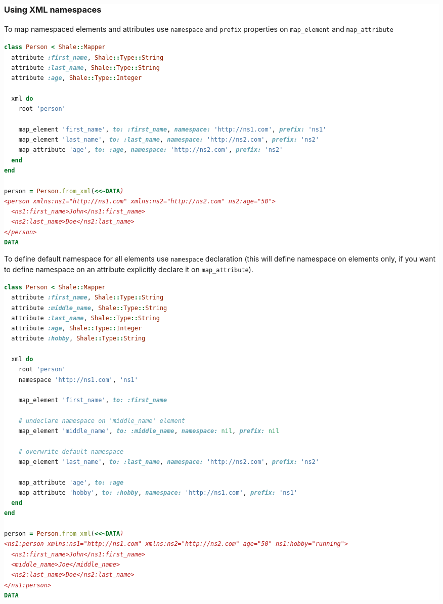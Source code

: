 ### Using XML namespaces

To map namespaced elements and attributes use `namespace` and `prefix` properties on
`map_element` and `map_attribute`

```ruby
class Person < Shale::Mapper
  attribute :first_name, Shale::Type::String
  attribute :last_name, Shale::Type::String
  attribute :age, Shale::Type::Integer

  xml do
    root 'person'

    map_element 'first_name', to: :first_name, namespace: 'http://ns1.com', prefix: 'ns1'
    map_element 'last_name', to: :last_name, namespace: 'http://ns2.com', prefix: 'ns2'
    map_attribute 'age', to: :age, namespace: 'http://ns2.com', prefix: 'ns2'
  end
end

person = Person.from_xml(<<~DATA)
<person xmlns:ns1="http://ns1.com" xmlns:ns2="http://ns2.com" ns2:age="50">
  <ns1:first_name>John</ns1:first_name>
  <ns2:last_name>Doe</ns2:last_name>
</person>
DATA
```

To define default namespace for all elements use `namespace` declaration
(this will define namespace on elements only, if you want to define namespace on an attribute
explicitly declare it on `map_attribute`).

```ruby
class Person < Shale::Mapper
  attribute :first_name, Shale::Type::String
  attribute :middle_name, Shale::Type::String
  attribute :last_name, Shale::Type::String
  attribute :age, Shale::Type::Integer
  attribute :hobby, Shale::Type::String

  xml do
    root 'person'
    namespace 'http://ns1.com', 'ns1'

    map_element 'first_name', to: :first_name

    # undeclare namespace on 'middle_name' element
    map_element 'middle_name', to: :middle_name, namespace: nil, prefix: nil

    # overwrite default namespace
    map_element 'last_name', to: :last_name, namespace: 'http://ns2.com', prefix: 'ns2'

    map_attribute 'age', to: :age
    map_attribute 'hobby', to: :hobby, namespace: 'http://ns1.com', prefix: 'ns1'
  end
end

person = Person.from_xml(<<~DATA)
<ns1:person xmlns:ns1="http://ns1.com" xmlns:ns2="http://ns2.com" age="50" ns1:hobby="running">
  <ns1:first_name>John</ns1:first_name>
  <middle_name>Joe</middle_name>
  <ns2:last_name>Doe</ns2:last_name>
</ns1:person>
DATA
```
